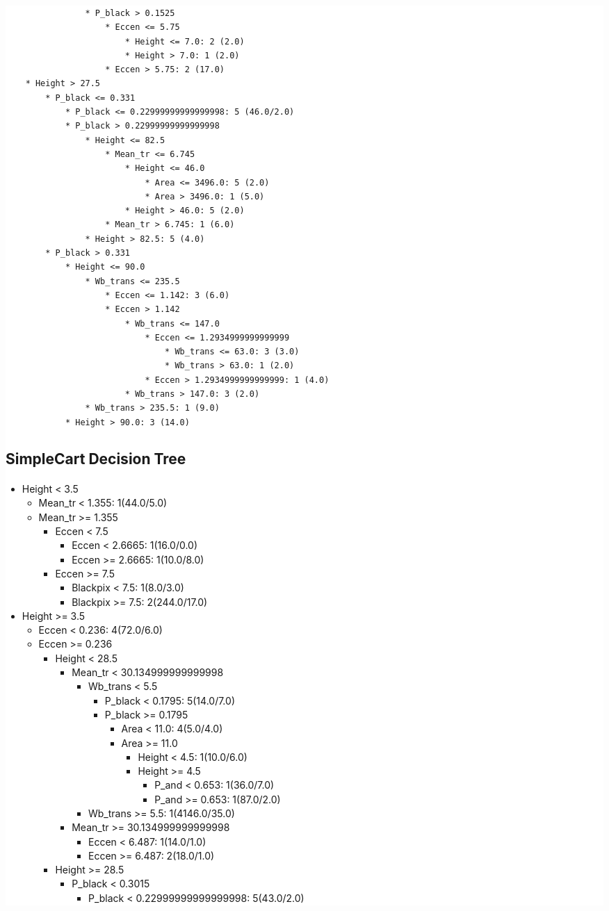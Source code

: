 					* P_black > 0.1525
						* Eccen <= 5.75
							* Height <= 7.0: 2 (2.0)
							* Height > 7.0: 1 (2.0)
						* Eccen > 5.75: 2 (17.0)
		* Height > 27.5
			* P_black <= 0.331
				* P_black <= 0.22999999999999998: 5 (46.0/2.0)
				* P_black > 0.22999999999999998
					* Height <= 82.5
						* Mean_tr <= 6.745
							* Height <= 46.0
								* Area <= 3496.0: 5 (2.0)
								* Area > 3496.0: 1 (5.0)
							* Height > 46.0: 5 (2.0)
						* Mean_tr > 6.745: 1 (6.0)
					* Height > 82.5: 5 (4.0)
			* P_black > 0.331
				* Height <= 90.0
					* Wb_trans <= 235.5
						* Eccen <= 1.142: 3 (6.0)
						* Eccen > 1.142
							* Wb_trans <= 147.0
								* Eccen <= 1.2934999999999999
									* Wb_trans <= 63.0: 3 (3.0)
									* Wb_trans > 63.0: 1 (2.0)
								* Eccen > 1.2934999999999999: 1 (4.0)
							* Wb_trans > 147.0: 3 (2.0)
					* Wb_trans > 235.5: 1 (9.0)
				* Height > 90.0: 3 (14.0)


## SimpleCart Decision Tree

* Height < 3.5
	* Mean_tr < 1.355: 1(44.0/5.0)
	* Mean_tr >= 1.355
		* Eccen < 7.5
			* Eccen < 2.6665: 1(16.0/0.0)
			* Eccen >= 2.6665: 1(10.0/8.0)
		* Eccen >= 7.5
			* Blackpix < 7.5: 1(8.0/3.0)
			* Blackpix >= 7.5: 2(244.0/17.0)
* Height >= 3.5
	* Eccen < 0.236: 4(72.0/6.0)
	* Eccen >= 0.236
		* Height < 28.5
			* Mean_tr < 30.134999999999998
				* Wb_trans < 5.5
					* P_black < 0.1795: 5(14.0/7.0)
					* P_black >= 0.1795
						* Area < 11.0: 4(5.0/4.0)
						* Area >= 11.0
							* Height < 4.5: 1(10.0/6.0)
							* Height >= 4.5
								* P_and < 0.653: 1(36.0/7.0)
								* P_and >= 0.653: 1(87.0/2.0)
				* Wb_trans >= 5.5: 1(4146.0/35.0)
			* Mean_tr >= 30.134999999999998
				* Eccen < 6.487: 1(14.0/1.0)
				* Eccen >= 6.487: 2(18.0/1.0)
		* Height >= 28.5
			* P_black < 0.3015
				* P_black < 0.22999999999999998: 5(43.0/2.0)